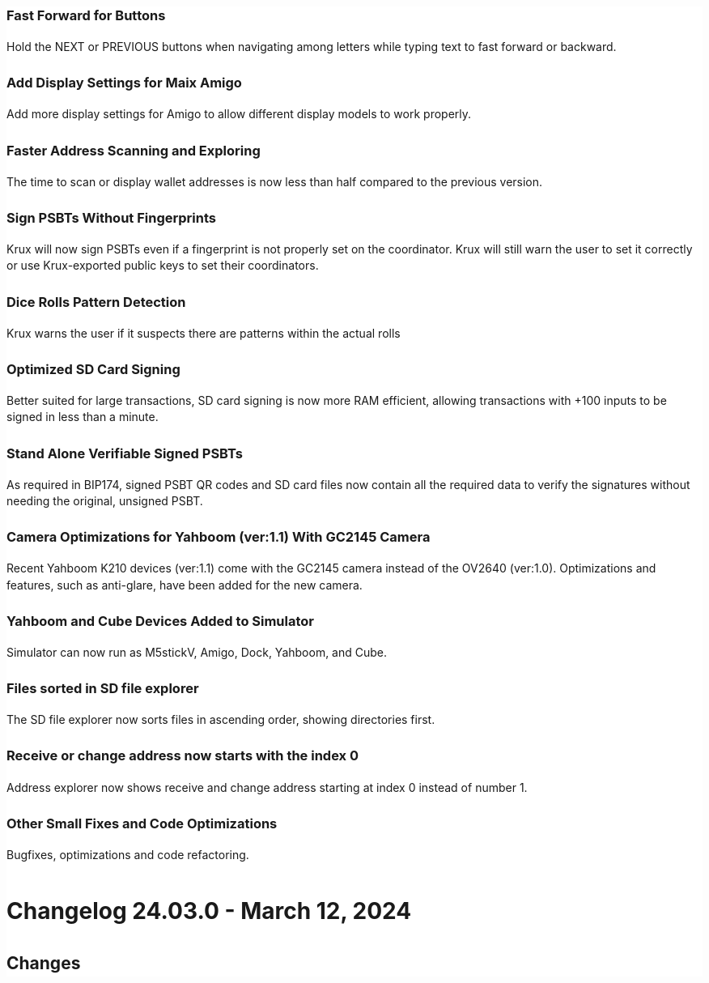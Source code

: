 ### Fast Forward for Buttons
Hold the NEXT or PREVIOUS buttons when navigating among letters while typing text to fast forward or backward.

### Add Display Settings for Maix Amigo
Add more display settings for Amigo to allow different display models to work properly.

### Faster Address Scanning and Exploring
The time to scan or display wallet addresses is now less than half compared to the previous version.

### Sign PSBTs Without Fingerprints
Krux will now sign PSBTs even if a fingerprint is not properly set on the coordinator. Krux will still warn the user to set it correctly or use Krux-exported public keys to set their coordinators.

### Dice Rolls Pattern Detection
Krux warns the user if it suspects there are patterns within the actual rolls

### Optimized SD Card Signing
Better suited for large transactions, SD card signing is now more RAM efficient, allowing transactions with +100 inputs to be signed in less than a minute.

### Stand Alone Verifiable Signed PSBTs
As required in BIP174, signed PSBT QR codes and SD card files now contain all the required data to verify the signatures without needing the original, unsigned PSBT.

### Camera Optimizations for Yahboom (ver:1.1) With GC2145 Camera
Recent Yahboom K210 devices (ver:1.1) come with the GC2145 camera instead of the OV2640 (ver:1.0). Optimizations and features, such as anti-glare, have been added for the new camera.

### Yahboom and Cube Devices Added to Simulator
Simulator can now run as M5stickV, Amigo, Dock, Yahboom, and Cube.

### Files sorted in SD file explorer
The SD file explorer now sorts files in ascending order, showing directories first.

### Receive or change address now starts with the index 0
Address explorer now shows receive and change address starting at index 0 instead of number 1.

### Other Small Fixes and Code Optimizations
Bugfixes, optimizations and code refactoring.

# Changelog 24.03.0 - March 12, 2024

## Changes
